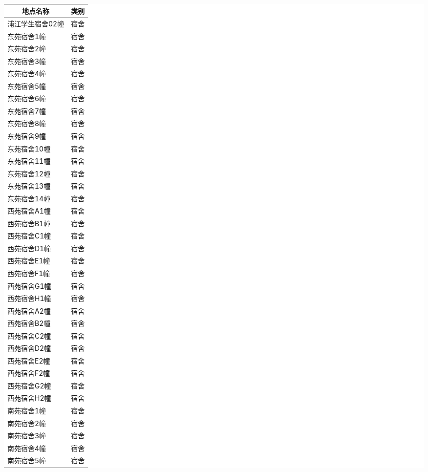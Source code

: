 | 地点名称         | 类别 |
| ---------------- | ---- |
| 浦江学生宿舍02幢 | 宿舍 |
| 东苑宿舍1幢      | 宿舍 |
| 东苑宿舍2幢      | 宿舍 |
| 东苑宿舍3幢      | 宿舍 |
| 东苑宿舍4幢      | 宿舍 |
| 东苑宿舍5幢      | 宿舍 |
| 东苑宿舍6幢      | 宿舍 |
| 东苑宿舍7幢      | 宿舍 |
| 东苑宿舍8幢      | 宿舍 |
| 东苑宿舍9幢      | 宿舍 |
| 东苑宿舍10幢     | 宿舍 |
| 东苑宿舍11幢     | 宿舍 |
| 东苑宿舍12幢     | 宿舍 |
| 东苑宿舍13幢     | 宿舍 |
| 东苑宿舍14幢     | 宿舍 |
| 西苑宿舍A1幢     | 宿舍 |
| 西苑宿舍B1幢     | 宿舍 |
| 西苑宿舍C1幢     | 宿舍 |
| 西苑宿舍D1幢     | 宿舍 |
| 西苑宿舍E1幢     | 宿舍 |
| 西苑宿舍F1幢     | 宿舍 |
| 西苑宿舍G1幢     | 宿舍 |
| 西苑宿舍H1幢     | 宿舍 |
| 西苑宿舍A2幢     | 宿舍 |
| 西苑宿舍B2幢     | 宿舍 |
| 西苑宿舍C2幢     | 宿舍 |
| 西苑宿舍D2幢     | 宿舍 |
| 西苑宿舍E2幢     | 宿舍 |
| 西苑宿舍F2幢     | 宿舍 |
| 西苑宿舍G2幢     | 宿舍 |
| 西苑宿舍H2幢     | 宿舍 |
| 南苑宿舍1幢      | 宿舍 |
| 南苑宿舍2幢      | 宿舍 |
| 南苑宿舍3幢      | 宿舍 |
| 南苑宿舍4幢      | 宿舍 |
| 南苑宿舍5幢      | 宿舍 |
